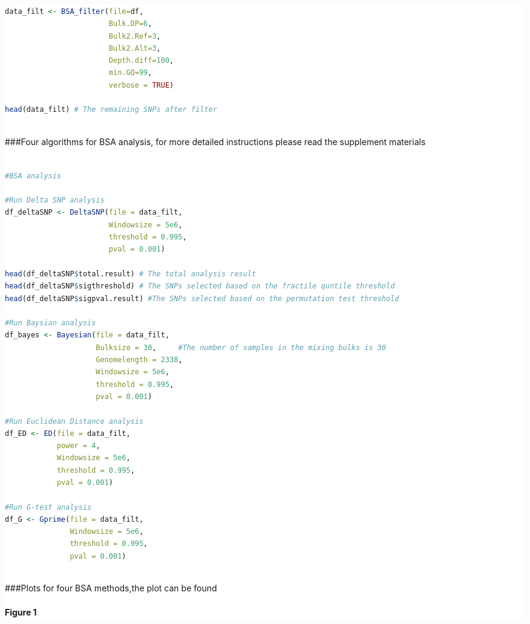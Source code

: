 ``` r
data_filt <- BSA_filter(file=df,
                        Bulk.DP=6,
                        Bulk2.Ref=3,
                        Bulk2.Alt=3,
                        Depth.diff=100,
                        min.GQ=99,
                        verbose = TRUE)

head(data_filt) # The remaining SNPs after filter
					 
```

###Four algorithms for BSA analysis, for more detailed instructions please read the supplement materials
``` r		
			 
#BSA analysis

#Run Delta SNP analysis
df_deltaSNP <- DeltaSNP(file = data_filt,
                        Windowsize = 5e6,
                        threshold = 0.995,
                        pval = 0.001)

head(df_deltaSNP$total.result) # The total analysis result 
head(df_deltaSNP$sigthreshold) # The SNPs selected based on the fractile quntile threshold
head(df_deltaSNP$sigpval.result) #The SNPs selected based on the permutation test threshold

#Run Baysian analysis
df_bayes <- Bayesian(file = data_filt,
                     Bulksize = 30,     #The number of samples in the mixing bulks is 30
                     Genomelength = 2338,
                     Windowsize = 5e6,
                     threshold = 0.995,
                     pval = 0.001)

#Run Euclidean Distance analysis
df_ED <- ED(file = data_filt,
            power = 4,
            Windowsize = 5e6,
            threshold = 0.995,
            pval = 0.001)

#Run G-test analysis
df_G <- Gprime(file = data_filt,
               Windowsize = 5e6,
               threshold = 0.995,
               pval = 0.001)
			   
```

###Plots for four BSA methods,the plot can be found 
#### Figure 1